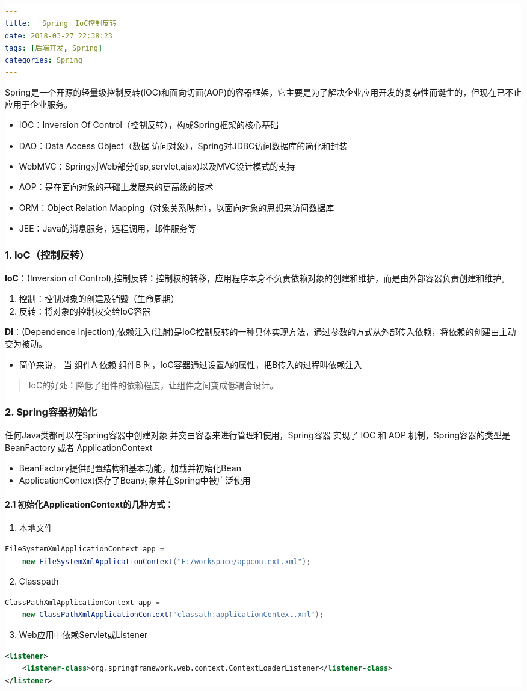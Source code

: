 ```yaml
---
title: 「Spring」IoC控制反转
date: 2018-03-27 22:38:23
tags: [后端开发, Spring]
categories: Spring
---
```


Spring是一个开源的轻量级控制反转(IOC)和面向切面(AOP)的容器框架，它主要是为了解决企业应用开发的复杂性而诞生的，但现在已不止应用于企业服务。
- IOC：Inversion Of Control（控制反转），构成Spring框架的核心基础

- DAO：Data Access Object（数据 访问对象），Spring对JDBC访问数据库的简化和封装
- WebMVC：Spring对Web部分(jsp,servlet,ajax)以及MVC设计模式的支持
- AOP：是在面向对象的基础上发展来的更高级的技术
- ORM：Object Relation Mapping（对象关系映射），以面向对象的思想来访问数据库
- JEE：Java的消息服务，远程调用，邮件服务等


### 1. IoC（控制反转）
**IoC**：(Inversion of Control),控制反转：控制权的转移，应用程序本身不负责依赖对象的创建和维护，而是由外部容器负责创建和维护。
1. 控制：控制对象的创建及销毁（生命周期）
2. 反转：将对象的控制权交给IoC容器

**DI**：(Dependence Injection),依赖注入(注射)是IoC控制反转的一种具体实现方法，通过参数的方式从外部传入依赖，将依赖的创建由主动变为被动。
- 简单来说， 当 组件A 依赖 组件B 时，IoC容器通过设置A的属性，把B传入的过程叫依赖注入

> IoC的好处：降低了组件的依赖程度，让组件之间变成低耦合设计。


### 2. Spring容器初始化
任何Java类都可以在Spring容器中创建对象 并交由容器来进行管理和使用，Spring容器 实现了 IOC 和 AOP 机制，Spring容器的类型是 BeanFactory 或者 ApplicationContext
- BeanFactory提供配置结构和基本功能，加载并初始化Bean
- ApplicationContext保存了Bean对象并在Spring中被广泛使用

#### 2.1 初始化ApplicationContext的几种方式：
1. 本地文件
``` java
FileSystemXmlApplicationContext app = 
    new FileSystemXmlApplicationContext("F:/workspace/appcontext.xml");
```
2. Classpath
``` java
ClassPathXmlApplicationContext app = 
    new ClassPathXmlApplicationContext("classath:applicationContext.xml");
```
3. Web应用中依赖Servlet或Listener
``` xml
<listener>
    <listener-class>org.springframework.web.context.ContextLoaderListener</listener-class>
</listener>
```


